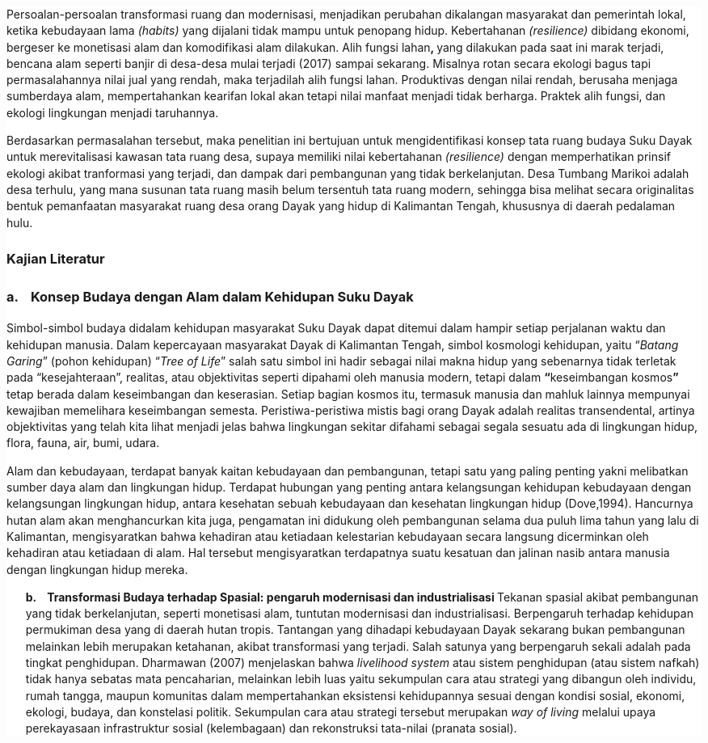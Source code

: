 <p><span class="font10">Persoalan-persoalan transformasi ruang dan modernisasi, menjadikan perubahan dikalangan masyarakat dan pemerintah lokal, ketika kebudayaan lama </span><span class="font10" style="font-style:italic;">(habits)</span><span class="font10"> yang dijalani tidak mampu untuk penopang hidup. Kebertahanan </span><span class="font10" style="font-style:italic;">(resilience)</span><span class="font10"> dibidang ekonomi, bergeser ke monetisasi alam dan komodifikasi alam dilakukan. Alih fungsi lahan</span><span class="font10" style="font-weight:bold;">, </span><span class="font10">yang dilakukan pada saat ini marak terjadi, bencana alam seperti banjir di desa-desa mulai terjadi (2017) sampai sekarang. Misalnya rotan secara ekologi bagus tapi permasalahannya nilai jual yang rendah, maka terjadilah alih fungsi lahan. Produktivas dengan nilai rendah, berusaha menjaga sumberdaya alam, mempertahankan kearifan lokal akan tetapi nilai manfaat menjadi tidak berharga. Praktek alih fungsi, dan ekologi lingkungan menjadi taruhannya.</span></p>
<p><span class="font10">Berdasarkan permasalahan tersebut, maka penelitian ini bertujuan untuk mengidentifikasi konsep tata ruang budaya Suku Dayak untuk merevitalisasi kawasan tata ruang desa, supaya memiliki nilai kebertahanan </span><span class="font10" style="font-style:italic;">(resilience)</span><span class="font10"> dengan memperhatikan prinsif ekologi akibat tranformasi yang terjadi, dan dampak dari pembangunan yang tidak berkelanjutan. Desa Tumbang Marikoi adalah desa terhulu, yang mana susunan tata ruang masih belum tersentuh tata ruang modern, sehingga bisa melihat secara originalitas bentuk pemanfaatan masyarakat ruang desa orang Dayak yang hidup di Kalimantan Tengah, khususnya di daerah pedalaman hulu.</span></p>
<h3><a name="bookmark8"></a><span class="font10" style="font-weight:bold;"><a name="bookmark9"></a>Kajian Literatur</span><br><br><span class="font10" style="font-weight:bold;"><a name="bookmark10"></a>a. &nbsp;&nbsp;&nbsp;Konsep Budaya dengan Alam dalam Kehidupan Suku Dayak</span></h3>
<p><span class="font10">Simbol-simbol budaya didalam kehidupan masyarakat Suku Dayak dapat ditemui dalam hampir setiap perjalanan waktu dan kehidupan manusia. Dalam kepercayaan masyarakat Dayak di Kalimantan Tengah, simbol kosmologi kehidupan, yaitu “</span><span class="font10" style="font-style:italic;">Batang Garing</span><span class="font10">” (pohon kehidupan) “</span><span class="font10" style="font-style:italic;">Tree of Life</span><span class="font10">” salah satu simbol ini hadir sebagai nilai makna hidup yang sebenarnya tidak terletak pada “kesejahteraan”, realitas, atau objektivitas seperti dipahami oleh manusia modern, tetapi dalam </span><span class="font10" style="font-weight:bold;">“</span><span class="font10">keseimbangan kosmos</span><span class="font10" style="font-weight:bold;">” </span><span class="font10">tetap berada dalam keseimbangan dan keserasian. Setiap bagian kosmos itu, termasuk manusia dan mahluk lainnya mempunyai kewajiban memelihara keseimbangan semesta. Peristiwa-peristiwa mistis bagi orang Dayak adalah realitas transendental, artinya objektivitas yang telah kita lihat menjadi jelas bahwa lingkungan sekitar difahami sebagai segala sesuatu ada di lingkungan hidup, flora, fauna, air, bumi, udara.</span></p>
<p><span class="font10">Alam dan kebudayaan, terdapat banyak kaitan kebudayaan dan pembangunan, tetapi satu yang paling penting yakni melibatkan sumber daya alam dan lingkungan hidup. Terdapat hubungan yang penting antara kelangsungan kehidupan kebudayaan dengan kelangsungan lingkungan hidup, antara kesehatan sebuah kebudayaan dan kesehatan lingkungan hidup (Dove,1994). Hancurnya hutan alam akan menghancurkan kita juga, pengamatan ini didukung oleh pembangunan selama dua puluh lima tahun yang lalu di Kalimantan, mengisyaratkan bahwa kehadiran atau ketiadaan kelestarian kebudayaan secara langsung dicerminkan oleh kehadiran atau ketiadaan di alam. Hal tersebut mengisyaratkan terdapatnya suatu kesatuan dan jalinan nasib antara manusia dengan lingkungan hidup mereka.</span></p>
<ul style="list-style:none;"><li>
<p><span class="font10" style="font-weight:bold;">b. &nbsp;&nbsp;&nbsp;Transformasi Budaya terhadap Spasial: pengaruh modernisasi dan industrialisasi </span><span class="font10">Tekanan spasial akibat pembangunan yang tidak berkelanjutan, seperti monetisasi alam, tuntutan modernisasi dan industrialisasi. Berpengaruh terhadap kehidupan permukiman desa yang di daerah hutan tropis. Tantangan yang dihadapi kebudayaan Dayak sekarang bukan pembangunan melainkan lebih merupakan ketahanan, akibat transformasi yang terjadi. Salah satunya yang berpengaruh sekali adalah pada tingkat penghidupan. Dharmawan (2007) menjelaskan bahwa </span><span class="font10" style="font-style:italic;">livelihood system</span><span class="font10"> atau sistem penghidupan (atau sistem nafkah) tidak hanya sebatas mata pencaharian, melainkan lebih luas yaitu sekumpulan cara atau strategi yang dibangun oleh individu, rumah tangga, maupun komunitas dalam mempertahankan eksistensi kehidupannya sesuai dengan kondisi sosial, ekonomi, ekologi, budaya, dan konstelasi politik. Sekumpulan cara atau strategi tersebut merupakan </span><span class="font10" style="font-style:italic;">way of living</span><span class="font10"> melalui upaya perekayasaan infrastruktur sosial (kelembagaan) dan rekonstruksi tata-nilai (pranata sosial).</span></p></li></ul>
